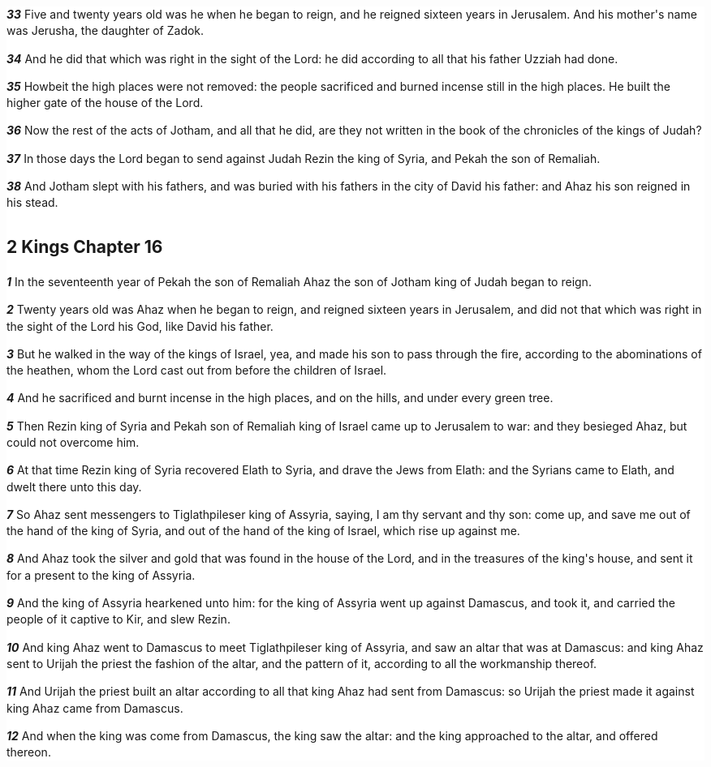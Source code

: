 ***33*** Five and twenty years old was he when he began to reign, and he reigned sixteen years in Jerusalem. And his mother's name was Jerusha, the daughter of Zadok.

***34*** And he did that which was right in the sight of the Lord: he did according to all that his father Uzziah had done.

***35*** Howbeit the high places were not removed: the people sacrificed and burned incense still in the high places. He built the higher gate of the house of the Lord.

***36*** Now the rest of the acts of Jotham, and all that he did, are they not written in the book of the chronicles of the kings of Judah?

***37*** In those days the Lord began to send against Judah Rezin the king of Syria, and Pekah the son of Remaliah.

***38*** And Jotham slept with his fathers, and was buried with his fathers in the city of David his father: and Ahaz his son reigned in his stead.


## 2 Kings Chapter 16

***1*** In the seventeenth year of Pekah the son of Remaliah Ahaz the son of Jotham king of Judah began to reign.

***2*** Twenty years old was Ahaz when he began to reign, and reigned sixteen years in Jerusalem, and did not that which was right in the sight of the Lord his God, like David his father.

***3*** But he walked in the way of the kings of Israel, yea, and made his son to pass through the fire, according to the abominations of the heathen, whom the Lord cast out from before the children of Israel.

***4*** And he sacrificed and burnt incense in the high places, and on the hills, and under every green tree.

***5*** Then Rezin king of Syria and Pekah son of Remaliah king of Israel came up to Jerusalem to war: and they besieged Ahaz, but could not overcome him.

***6*** At that time Rezin king of Syria recovered Elath to Syria, and drave the Jews from Elath: and the Syrians came to Elath, and dwelt there unto this day.

***7*** So Ahaz sent messengers to Tiglathpileser king of Assyria, saying, I am thy servant and thy son: come up, and save me out of the hand of the king of Syria, and out of the hand of the king of Israel, which rise up against me.

***8*** And Ahaz took the silver and gold that was found in the house of the Lord, and in the treasures of the king's house, and sent it for a present to the king of Assyria.

***9*** And the king of Assyria hearkened unto him: for the king of Assyria went up against Damascus, and took it, and carried the people of it captive to Kir, and slew Rezin.

***10*** And king Ahaz went to Damascus to meet Tiglathpileser king of Assyria, and saw an altar that was at Damascus: and king Ahaz sent to Urijah the priest the fashion of the altar, and the pattern of it, according to all the workmanship thereof.

***11*** And Urijah the priest built an altar according to all that king Ahaz had sent from Damascus: so Urijah the priest made it against king Ahaz came from Damascus.

***12*** And when the king was come from Damascus, the king saw the altar: and the king approached to the altar, and offered thereon.
